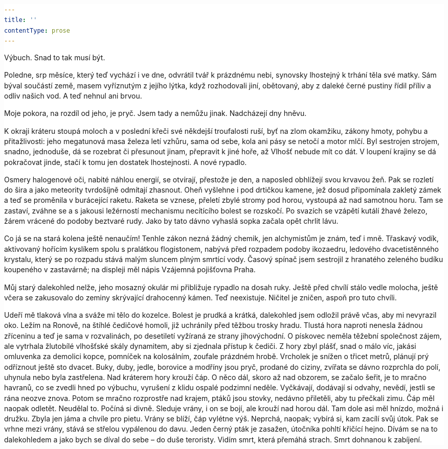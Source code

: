 ```yaml
---
title: ''
contentType: prose
---
```


  

Výbuch. Snad to tak musí být.

Poledne, srp měsíce, který teď vychází i ve dne, odvrátil tvář k prázdnému nebi, synovsky lhostejný k trhání těla své matky. Sám býval součástí země, masem vyříznutým z jejího lýtka, když rozhodovali jiní, obětovaný, aby z daleké černé pustiny řídil příliv a odliv našich vod. A teď nehnul ani brvou.

Moje pokora, na rozdíl od jeho, je pryč. Jsem tady a nemůžu jinak. Nadcházejí dny hněvu.

K okraji kráteru stoupá moloch a v poslední křeči své někdejší troufalosti ruší, byť na zlom okamžiku, zákony hmoty, pohybu a přitažlivosti: jeho megatunová masa železa letí vzhůru, sama od sebe, kola ani pásy se netočí a motor mlčí. Byl sestrojen strojem, snadno, jednoduše, dá se rozebrat či přesunout jinam, přepravit k jiné hoře, až Vlhošť nebude mít co dát. V loupení krajiny se dá pokračovat jinde, stačí k tomu jen dostatek lhostejnosti. A nové rypadlo.

Osmery halogenové oči, nabité náhlou energií, se otvírají, přestože je den, a naposled obhlížejí svou krvavou žeň. Pak se rozletí do šira a jako meteority tvrdošíjně odmítají zhasnout. Oheň vyšlehne i pod drtičkou kamene, jež dosud připomínala zakletý zámek a teď se proměnila v burácející raketu. Raketa se vznese, přeletí zbylé stromy pod horou, vystoupá až nad samotnou horu. Tam se zastaví, zváhne se a s jakousi ležérností mechanismu necítícího bolest se rozskočí. Po svazích se vzápětí kutálí žhavé železo, žárem vrácené do podoby beztvaré rudy. Jako by tato dávno vyhaslá sopka začala opět chrlit lávu.

Co já se na stará kolena ještě nenaučím! Tenhle zákon nezná žádný chemik, jen alchymistům je znám, teď i mně. Třaskavý vodík, aktivovaný hořícím kyslíkem spolu s pralátkou flogistonem, nabývá před rozpadem podoby ikozaedru, ledového dvacetistěnného krystalu, který se po rozpadu stává malým sluncem plným smrtící vody. Časový spínač jsem sestrojil z hranatého zeleného budíku koupeného v zastavárně; na displeji měl nápis Vzájemná pojišťovna Praha.

Můj starý dalekohled nelže, jeho mosazný okulár mi přibližuje rypadlo na dosah ruky. Ještě před chvílí stálo vedle molocha, ještě včera se zakusovalo do zeminy skrývající drahocenný kámen. Teď neexistuje. Ničitel je zničen, aspoň pro tuto chvíli.

Udeří mě tlaková vlna a sváže mi tělo do kozelce. Bolest je prudká a krátká, dalekohled jsem odložil právě včas, aby mi nevyrazil oko. Ležím na Ronově, na štíhlé čedičové homoli, již uchránily před těžbou trosky hradu. Tlustá hora naproti nenesla žádnou zříceninu a teď je sama v rozvalinách, po desetiletí vyžíraná ze strany jihovýchodní. O pískovec neměla těžební společnost zájem, ale vytrhala žlutobílé vlhošťské skály dynamitem, aby si zjednala přístup k čediči. Z hory zbyl plášť, snad o málo víc, jakási omluvenka za demolici kopce, pomníček na kolosálním, zoufale prázdném hrobě. Vrcholek je snížen o třicet metrů, plánují prý odříznout ještě sto dvacet. Buky, duby, jedle, borovice a modříny jsou pryč, prodané do ciziny, zvířata se dávno rozprchla do polí, uhynula nebo byla zastřelena. Nad kráterem hory krouží čáp. O něco dál, skoro až nad obzorem, se začalo šeřit, je to mračno havranů, co se zvedli hned po výbuchu, vyrušení z klidu ospalé podzimní neděle. Vyčkávají, dodávají si odvahy, nevědí, jestli se rána neozve znova. Potom se mračno rozprostře nad krajem, ptáků jsou stovky, nedávno přiletěli, aby tu přečkali zimu. Čáp měl naopak odletět. Neudělal to. Počíná si divně. Sleduje vrány, i on se bojí, ale krouží nad horou dál. Tam dole asi měl hnízdo, možná i družku. Zbyla jen jáma a chvíle pro pietu. Vrány se blíží, čáp vylétne výš. Neprchá, naopak; vybírá si, kam zacílí svůj útok. Pak se vrhne mezi vrány, stává se střelou vypálenou do davu. Jeden černý pták je zasažen, útočníka pohltí křičící hejno. Dívám se na to dalekohledem a jako bych se díval do sebe – do duše teroristy. Vidím smrt, která přemáhá strach. Smrt dohnanou k zabíjení.
